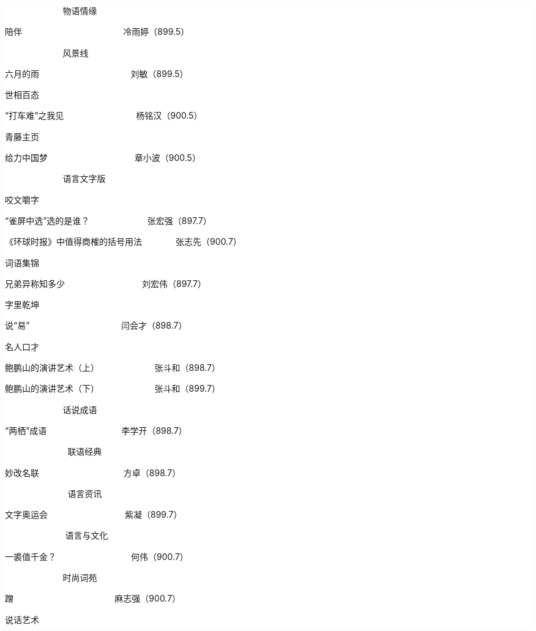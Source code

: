  <p> &nbsp;&nbsp;&nbsp;&nbsp;&nbsp;&nbsp;&nbsp;&nbsp;&nbsp;&nbsp;&nbsp;&nbsp;&nbsp;&nbsp;&nbsp;&nbsp;&nbsp;&nbsp;&nbsp;&nbsp;&nbsp;&nbsp;&nbsp; 物语情缘</p> 
 <p> 陪伴&nbsp;&nbsp;&nbsp;&nbsp;&nbsp;&nbsp;&nbsp;&nbsp;&nbsp;&nbsp;&nbsp;&nbsp;&nbsp;&nbsp;&nbsp;&nbsp;&nbsp;&nbsp;&nbsp;&nbsp;&nbsp;&nbsp;&nbsp;&nbsp;&nbsp;&nbsp;&nbsp;&nbsp;&nbsp;&nbsp;&nbsp;&nbsp;&nbsp;&nbsp;&nbsp;&nbsp;&nbsp;&nbsp;&nbsp;&nbsp;&nbsp; 冷雨婷（899.5）</p> 
 <p> &nbsp;&nbsp;&nbsp;&nbsp;&nbsp;&nbsp;&nbsp;&nbsp;&nbsp;&nbsp;&nbsp;&nbsp;&nbsp;&nbsp;&nbsp;&nbsp;&nbsp;&nbsp;&nbsp;&nbsp;&nbsp;&nbsp;&nbsp; 风景线</p> 
 <p> 六月的雨&nbsp;&nbsp;&nbsp;&nbsp;&nbsp;&nbsp;&nbsp;&nbsp;&nbsp;&nbsp;&nbsp;&nbsp;&nbsp;&nbsp;&nbsp;&nbsp;&nbsp;&nbsp;&nbsp;&nbsp;&nbsp;&nbsp;&nbsp;&nbsp;&nbsp;&nbsp;&nbsp;&nbsp;&nbsp;&nbsp;&nbsp;&nbsp;&nbsp;&nbsp;&nbsp;&nbsp;&nbsp; 刘敏（899.5）</p> 
 <p>世相百态</p> 
 <p> “打车难”之我见&nbsp;&nbsp;&nbsp;&nbsp;&nbsp;&nbsp;&nbsp;&nbsp;&nbsp;&nbsp;&nbsp;&nbsp;&nbsp;&nbsp;&nbsp;&nbsp;&nbsp;&nbsp;&nbsp;&nbsp;&nbsp;&nbsp;&nbsp;&nbsp;&nbsp;&nbsp;&nbsp;&nbsp;&nbsp; 杨铭汉（900.5）</p> 
 <p>青藤主页</p> 
 <p> 给力中国梦&nbsp;&nbsp;&nbsp;&nbsp;&nbsp;&nbsp;&nbsp;&nbsp;&nbsp;&nbsp;&nbsp;&nbsp;&nbsp;&nbsp;&nbsp;&nbsp;&nbsp;&nbsp;&nbsp;&nbsp;&nbsp;&nbsp;&nbsp;&nbsp;&nbsp;&nbsp;&nbsp;&nbsp;&nbsp;&nbsp;&nbsp;&nbsp;&nbsp;&nbsp;&nbsp; 章小波（900.5）</p> 
 <p> &nbsp;&nbsp;&nbsp;&nbsp;&nbsp;&nbsp;&nbsp;&nbsp;&nbsp;&nbsp;&nbsp;&nbsp;&nbsp;&nbsp;&nbsp;&nbsp;&nbsp;&nbsp;&nbsp;&nbsp;&nbsp;&nbsp;&nbsp; 语言文字版</p> 
 <p>咬文嚼字</p> 
 <p> “雀屏中选”选的是谁？&nbsp;&nbsp;&nbsp;&nbsp;&nbsp;&nbsp;&nbsp;&nbsp;&nbsp;&nbsp;&nbsp;&nbsp;&nbsp;&nbsp;&nbsp;&nbsp;&nbsp;&nbsp;&nbsp;&nbsp;&nbsp;&nbsp;&nbsp; 张宏强（897.7）</p> 
 <p> 《环球时报》中值得商榷的括号用法&nbsp;&nbsp;&nbsp;&nbsp;&nbsp;&nbsp;&nbsp;&nbsp;&nbsp;&nbsp;&nbsp;&nbsp;&nbsp; 张志先（900.7）</p> 
 <p>词语集锦</p> 
 <p> 兄弟异称知多少&nbsp;&nbsp;&nbsp;&nbsp;&nbsp;&nbsp;&nbsp;&nbsp;&nbsp;&nbsp;&nbsp;&nbsp;&nbsp;&nbsp;&nbsp;&nbsp;&nbsp;&nbsp;&nbsp;&nbsp;&nbsp;&nbsp;&nbsp;&nbsp;&nbsp;&nbsp;&nbsp;&nbsp;&nbsp;&nbsp;&nbsp; 刘宏伟（897.7）</p> 
 <p>字里乾坤</p> 
 <p> 说“易”&nbsp;&nbsp;&nbsp;&nbsp;&nbsp;&nbsp;&nbsp;&nbsp;&nbsp;&nbsp;&nbsp;&nbsp;&nbsp;&nbsp;&nbsp;&nbsp;&nbsp;&nbsp;&nbsp;&nbsp;&nbsp;&nbsp;&nbsp;&nbsp;&nbsp;&nbsp;&nbsp;&nbsp;&nbsp;&nbsp;&nbsp;&nbsp;&nbsp;&nbsp;&nbsp;&nbsp;&nbsp; 闫会才（898.7）</p> 
 <p>名人口才</p> 
 <p> 鲍鹏山的演讲艺术（上）&nbsp;&nbsp;&nbsp;&nbsp;&nbsp;&nbsp;&nbsp;&nbsp;&nbsp;&nbsp;&nbsp;&nbsp;&nbsp;&nbsp;&nbsp;&nbsp;&nbsp;&nbsp;&nbsp;&nbsp;&nbsp;&nbsp; 张斗和（898.7）</p> 
 <p> 鲍鹏山的演讲艺术（下）&nbsp;&nbsp;&nbsp;&nbsp;&nbsp;&nbsp;&nbsp;&nbsp;&nbsp;&nbsp;&nbsp;&nbsp;&nbsp;&nbsp;&nbsp;&nbsp;&nbsp;&nbsp;&nbsp;&nbsp;&nbsp;&nbsp; 张斗和（899.7）</p> 
 <p> &nbsp;&nbsp;&nbsp;&nbsp;&nbsp;&nbsp;&nbsp;&nbsp;&nbsp;&nbsp;&nbsp;&nbsp;&nbsp;&nbsp;&nbsp;&nbsp;&nbsp;&nbsp;&nbsp;&nbsp;&nbsp;&nbsp;&nbsp; 话说成语</p> 
 <p> “两栖”成语&nbsp;&nbsp;&nbsp;&nbsp;&nbsp;&nbsp;&nbsp;&nbsp;&nbsp;&nbsp;&nbsp;&nbsp;&nbsp;&nbsp;&nbsp;&nbsp;&nbsp;&nbsp;&nbsp;&nbsp;&nbsp;&nbsp;&nbsp;&nbsp;&nbsp;&nbsp;&nbsp;&nbsp;&nbsp;&nbsp; 李学开（898.7）</p> 
 <p> &nbsp;&nbsp;&nbsp;&nbsp;&nbsp;&nbsp;&nbsp;&nbsp;&nbsp;&nbsp;&nbsp;&nbsp;&nbsp;&nbsp;&nbsp;&nbsp;&nbsp;&nbsp;&nbsp;&nbsp;&nbsp;&nbsp;&nbsp;&nbsp;&nbsp; 联语经典</p> 
 <p> 妙改名联&nbsp;&nbsp;&nbsp;&nbsp;&nbsp;&nbsp;&nbsp;&nbsp;&nbsp;&nbsp;&nbsp;&nbsp;&nbsp;&nbsp;&nbsp;&nbsp;&nbsp;&nbsp;&nbsp;&nbsp;&nbsp;&nbsp;&nbsp;&nbsp;&nbsp;&nbsp;&nbsp;&nbsp;&nbsp;&nbsp;&nbsp;&nbsp;&nbsp;&nbsp; 方卓（898.7）</p> 
 <p> &nbsp;&nbsp;&nbsp;&nbsp;&nbsp;&nbsp;&nbsp;&nbsp;&nbsp;&nbsp;&nbsp;&nbsp;&nbsp;&nbsp;&nbsp;&nbsp;&nbsp;&nbsp;&nbsp;&nbsp;&nbsp;&nbsp;&nbsp;&nbsp;&nbsp; 语言资讯</p> 
 <p> 文字奥运会&nbsp;&nbsp;&nbsp;&nbsp;&nbsp;&nbsp;&nbsp;&nbsp;&nbsp;&nbsp;&nbsp;&nbsp;&nbsp;&nbsp;&nbsp;&nbsp;&nbsp;&nbsp;&nbsp;&nbsp;&nbsp;&nbsp;&nbsp;&nbsp;&nbsp;&nbsp;&nbsp;&nbsp;&nbsp;&nbsp;&nbsp; 紫凝（899.7）</p> 
 <p> &nbsp;&nbsp;&nbsp;&nbsp;&nbsp;&nbsp;&nbsp;&nbsp;&nbsp;&nbsp;&nbsp;&nbsp;&nbsp;&nbsp;&nbsp;&nbsp;&nbsp;&nbsp;&nbsp;&nbsp;&nbsp;&nbsp;&nbsp;&nbsp; 语言与文化</p> 
 <p> 一裘值千金？&nbsp;&nbsp;&nbsp;&nbsp;&nbsp;&nbsp;&nbsp;&nbsp;&nbsp;&nbsp;&nbsp;&nbsp;&nbsp;&nbsp;&nbsp;&nbsp;&nbsp;&nbsp;&nbsp;&nbsp;&nbsp;&nbsp;&nbsp;&nbsp;&nbsp;&nbsp;&nbsp;&nbsp;&nbsp;&nbsp; 何伟（900.7）</p> 
 <p> &nbsp;&nbsp;&nbsp;&nbsp;&nbsp;&nbsp;&nbsp;&nbsp;&nbsp;&nbsp;&nbsp;&nbsp;&nbsp;&nbsp;&nbsp;&nbsp;&nbsp;&nbsp;&nbsp;&nbsp;&nbsp;&nbsp;&nbsp; 时尚词苑</p> 
 <p> 蹭&nbsp;&nbsp;&nbsp;&nbsp;&nbsp;&nbsp;&nbsp;&nbsp;&nbsp;&nbsp;&nbsp;&nbsp;&nbsp;&nbsp;&nbsp;&nbsp;&nbsp;&nbsp;&nbsp;&nbsp;&nbsp;&nbsp;&nbsp;&nbsp;&nbsp;&nbsp;&nbsp;&nbsp;&nbsp;&nbsp;&nbsp;&nbsp;&nbsp;&nbsp;&nbsp;&nbsp;&nbsp;&nbsp;&nbsp;&nbsp;&nbsp; 麻志强（900.7）</p> 
 <p>说话艺术</p> 